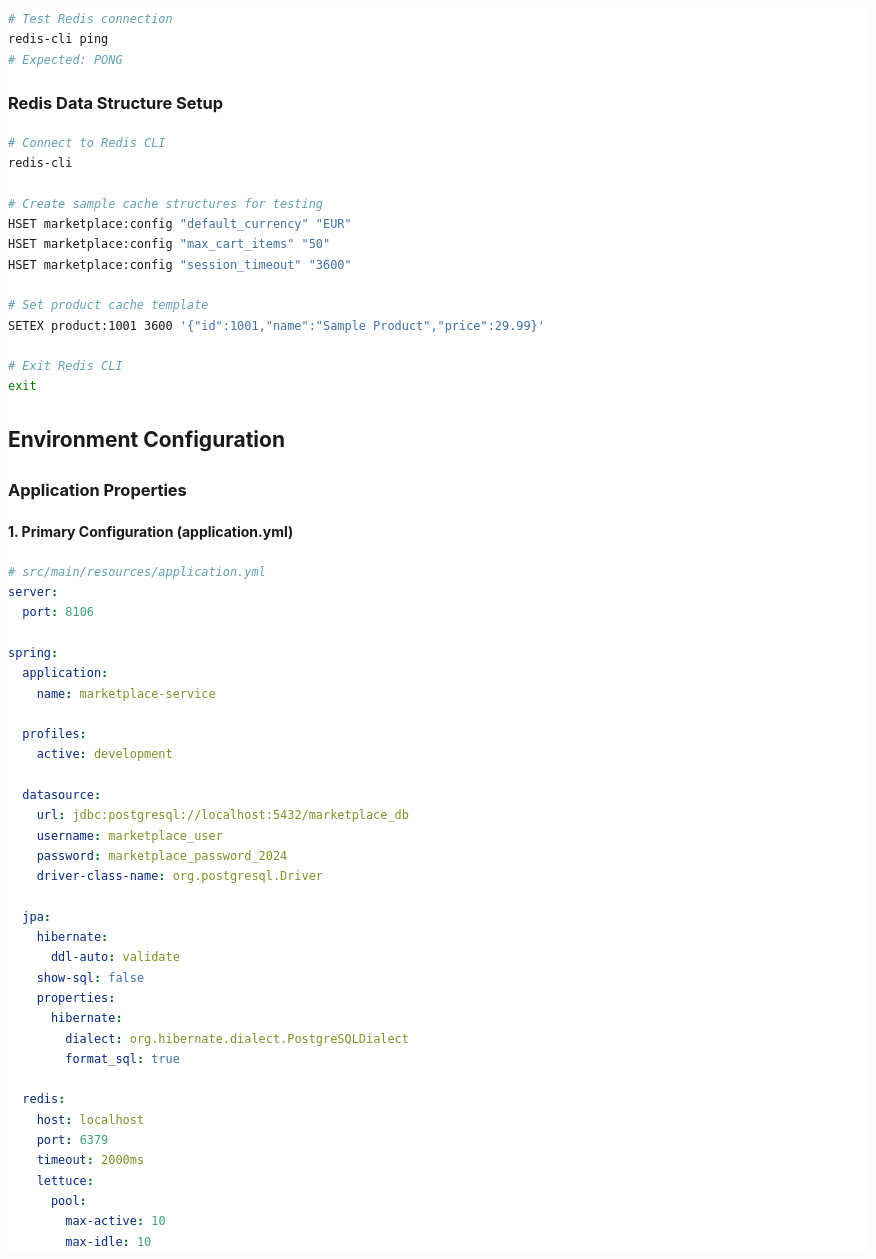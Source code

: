 ```bash
# Test Redis connection
redis-cli ping
# Expected: PONG
```

### Redis Data Structure Setup
```bash
# Connect to Redis CLI
redis-cli

# Create sample cache structures for testing
HSET marketplace:config "default_currency" "EUR"
HSET marketplace:config "max_cart_items" "50"
HSET marketplace:config "session_timeout" "3600"

# Set product cache template
SETEX product:1001 3600 '{"id":1001,"name":"Sample Product","price":29.99}'

# Exit Redis CLI
exit
```

## Environment Configuration

### Application Properties

#### 1. Primary Configuration (application.yml)
```yaml
# src/main/resources/application.yml
server:
  port: 8106

spring:
  application:
    name: marketplace-service
  
  profiles:
    active: development
  
  datasource:
    url: jdbc:postgresql://localhost:5432/marketplace_db
    username: marketplace_user
    password: marketplace_password_2024
    driver-class-name: org.postgresql.Driver
  
  jpa:
    hibernate:
      ddl-auto: validate
    show-sql: false
    properties:
      hibernate:
        dialect: org.hibernate.dialect.PostgreSQLDialect
        format_sql: true
  
  redis:
    host: localhost
    port: 6379
    timeout: 2000ms
    lettuce:
      pool:
        max-active: 10
        max-idle: 10
```